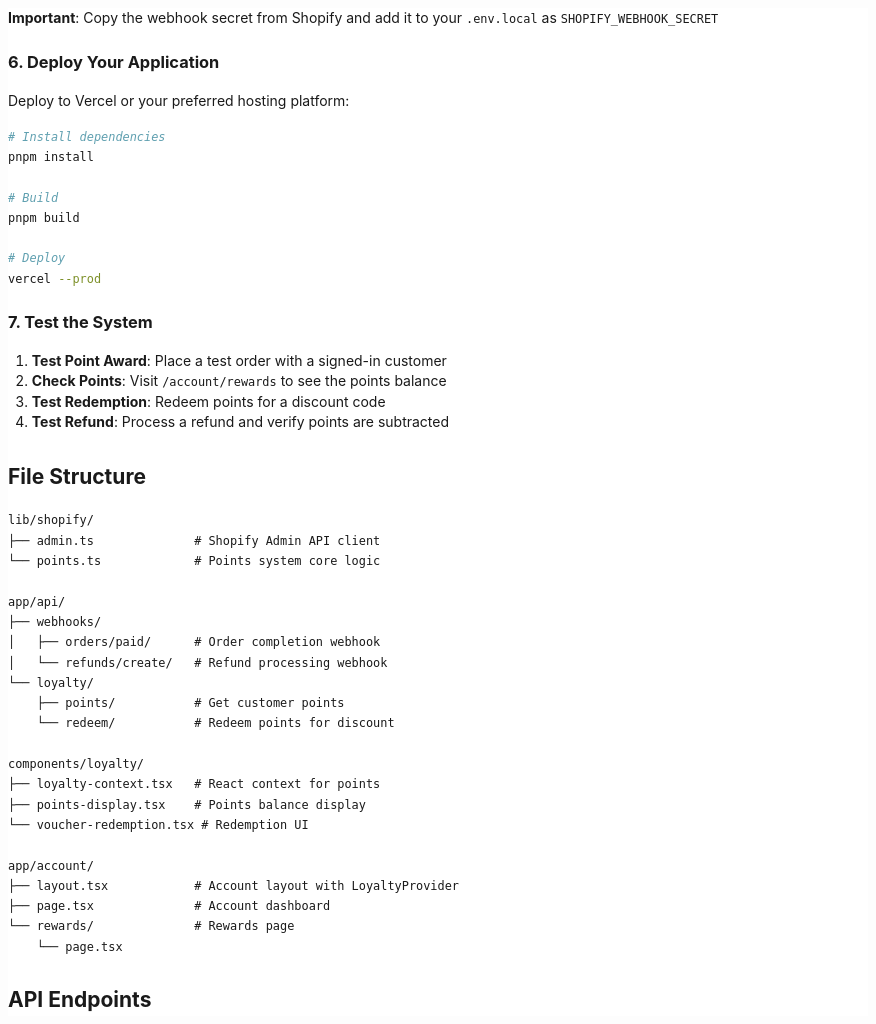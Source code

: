 **Important**: Copy the webhook secret from Shopify and add it to your `.env.local` as `SHOPIFY_WEBHOOK_SECRET`

### 6. Deploy Your Application

Deploy to Vercel or your preferred hosting platform:

```bash
# Install dependencies
pnpm install

# Build
pnpm build

# Deploy
vercel --prod
```

### 7. Test the System

1. **Test Point Award**: Place a test order with a signed-in customer
2. **Check Points**: Visit `/account/rewards` to see the points balance
3. **Test Redemption**: Redeem points for a discount code
4. **Test Refund**: Process a refund and verify points are subtracted

## File Structure

```
lib/shopify/
├── admin.ts              # Shopify Admin API client
└── points.ts             # Points system core logic

app/api/
├── webhooks/
│   ├── orders/paid/      # Order completion webhook
│   └── refunds/create/   # Refund processing webhook
└── loyalty/
    ├── points/           # Get customer points
    └── redeem/           # Redeem points for discount

components/loyalty/
├── loyalty-context.tsx   # React context for points
├── points-display.tsx    # Points balance display
└── voucher-redemption.tsx # Redemption UI

app/account/
├── layout.tsx            # Account layout with LoyaltyProvider
├── page.tsx              # Account dashboard
└── rewards/              # Rewards page
    └── page.tsx
```

## API Endpoints
